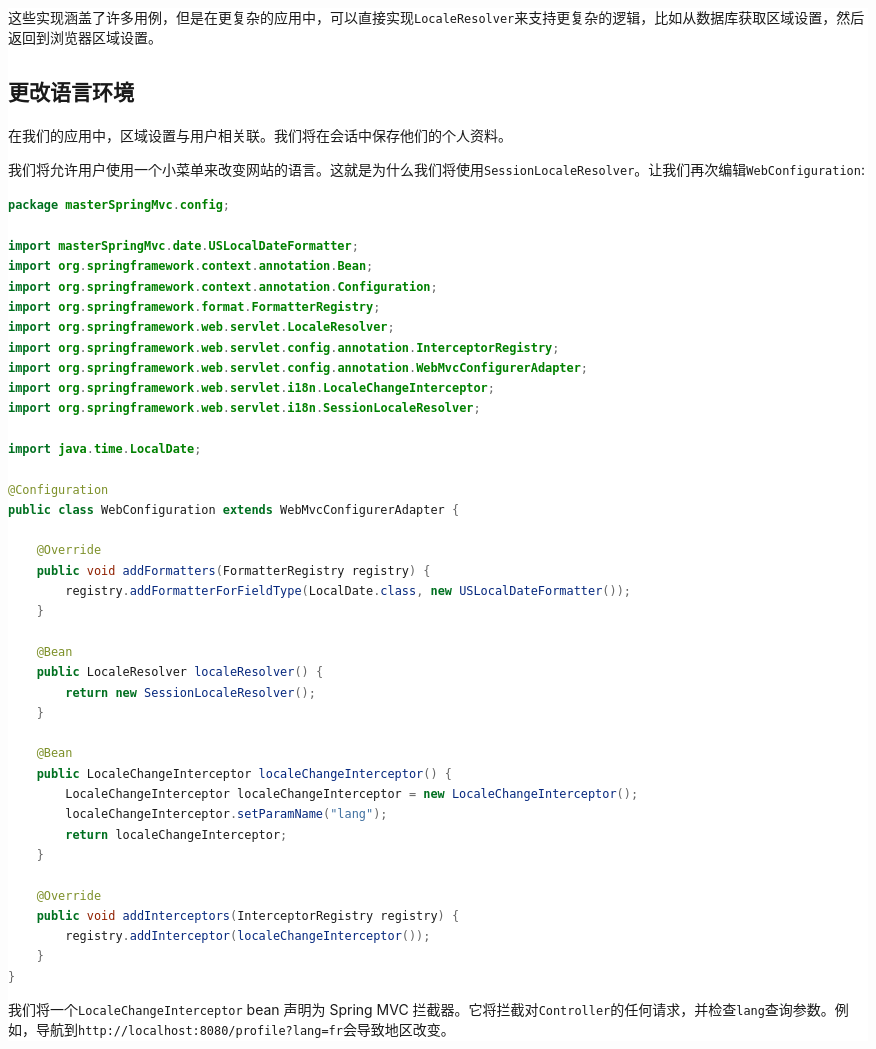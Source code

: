 这些实现涵盖了许多用例，但是在更复杂的应用中，可以直接实现`LocaleResolver`来支持更复杂的逻辑，比如从数据库获取区域设置，然后返回到浏览器区域设置。

## 更改语言环境

在我们的应用中，区域设置与用户相关联。我们将在会话中保存他们的个人资料。

我们将允许用户使用一个小菜单来改变网站的语言。这就是为什么我们将使用`SessionLocaleResolver`。让我们再次编辑`WebConfiguration`:

```java
package masterSpringMvc.config;

import masterSpringMvc.date.USLocalDateFormatter;
import org.springframework.context.annotation.Bean;
import org.springframework.context.annotation.Configuration;
import org.springframework.format.FormatterRegistry;
import org.springframework.web.servlet.LocaleResolver;
import org.springframework.web.servlet.config.annotation.InterceptorRegistry;
import org.springframework.web.servlet.config.annotation.WebMvcConfigurerAdapter;
import org.springframework.web.servlet.i18n.LocaleChangeInterceptor;
import org.springframework.web.servlet.i18n.SessionLocaleResolver;

import java.time.LocalDate;

@Configuration
public class WebConfiguration extends WebMvcConfigurerAdapter {

    @Override
    public void addFormatters(FormatterRegistry registry) {
        registry.addFormatterForFieldType(LocalDate.class, new USLocalDateFormatter());
    }

    @Bean
    public LocaleResolver localeResolver() {
        return new SessionLocaleResolver();
    }

    @Bean
    public LocaleChangeInterceptor localeChangeInterceptor() {
        LocaleChangeInterceptor localeChangeInterceptor = new LocaleChangeInterceptor();
        localeChangeInterceptor.setParamName("lang");
        return localeChangeInterceptor;
    }

    @Override
    public void addInterceptors(InterceptorRegistry registry) {
        registry.addInterceptor(localeChangeInterceptor());
    }
}
```

我们将一个`LocaleChangeInterceptor` bean 声明为 Spring MVC 拦截器。它将拦截对`Controller`的任何请求，并检查`lang`查询参数。例如，导航到`http://localhost:8080/profile?lang=fr`会导致地区改变。
